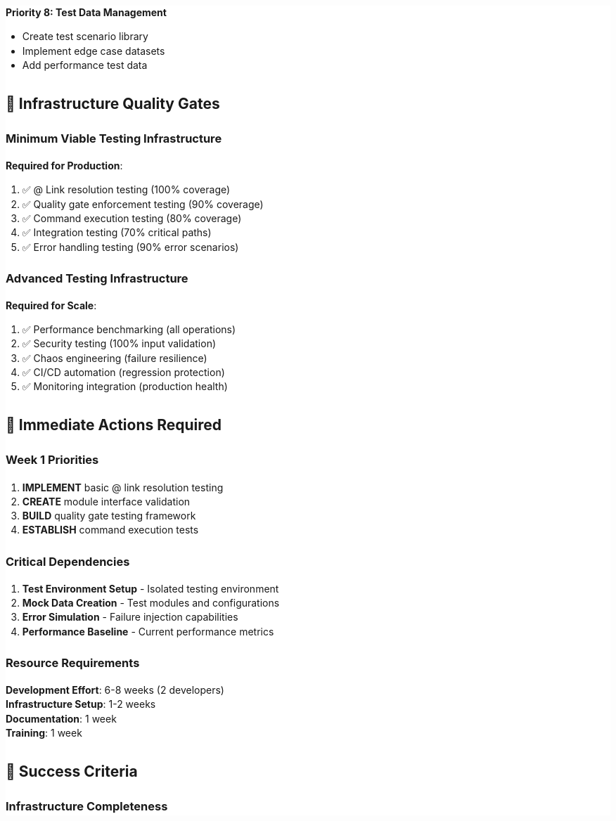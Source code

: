 **Priority 8: Test Data Management**
- Create test scenario library
- Implement edge case datasets
- Add performance test data

## 🚦 Infrastructure Quality Gates

### Minimum Viable Testing Infrastructure

**Required for Production**:
1. ✅ @ Link resolution testing (100% coverage)
2. ✅ Quality gate enforcement testing (90% coverage)
3. ✅ Command execution testing (80% coverage)
4. ✅ Integration testing (70% critical paths)
5. ✅ Error handling testing (90% error scenarios)

### Advanced Testing Infrastructure

**Required for Scale**:
1. ✅ Performance benchmarking (all operations)
2. ✅ Security testing (100% input validation)
3. ✅ Chaos engineering (failure resilience)
4. ✅ CI/CD automation (regression protection)
5. ✅ Monitoring integration (production health)

## 🚨 Immediate Actions Required

### Week 1 Priorities

1. **IMPLEMENT** basic @ link resolution testing
2. **CREATE** module interface validation
3. **BUILD** quality gate testing framework
4. **ESTABLISH** command execution tests

### Critical Dependencies

1. **Test Environment Setup** - Isolated testing environment
2. **Mock Data Creation** - Test modules and configurations
3. **Error Simulation** - Failure injection capabilities
4. **Performance Baseline** - Current performance metrics

### Resource Requirements

**Development Effort**: 6-8 weeks (2 developers)  
**Infrastructure Setup**: 1-2 weeks  
**Documentation**: 1 week  
**Training**: 1 week  

## 🎯 Success Criteria

### Infrastructure Completeness
